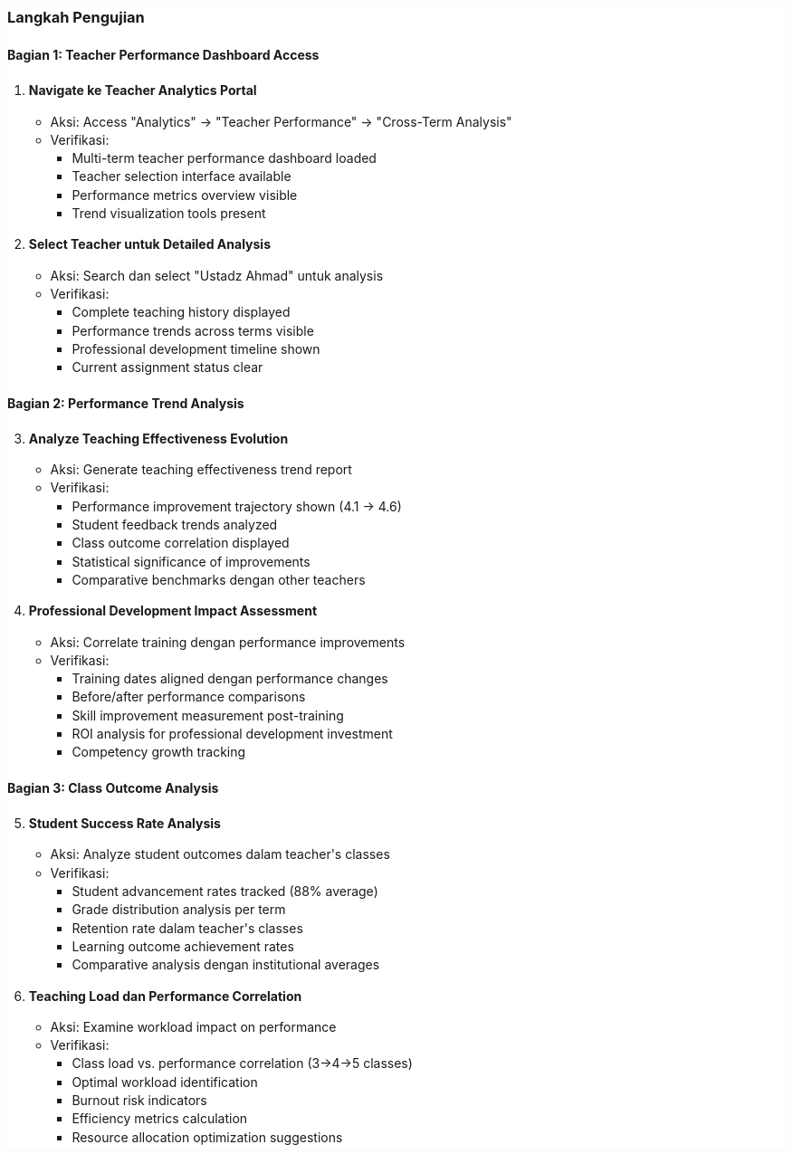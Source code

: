 ### Langkah Pengujian

#### Bagian 1: Teacher Performance Dashboard Access
1. **Navigate ke Teacher Analytics Portal**
   - Aksi: Access "Analytics" → "Teacher Performance" → "Cross-Term Analysis"
   - Verifikasi:
     - Multi-term teacher performance dashboard loaded
     - Teacher selection interface available
     - Performance metrics overview visible
     - Trend visualization tools present

2. **Select Teacher untuk Detailed Analysis**
   - Aksi: Search dan select "Ustadz Ahmad" untuk analysis
   - Verifikasi:
     - Complete teaching history displayed
     - Performance trends across terms visible
     - Professional development timeline shown
     - Current assignment status clear

#### Bagian 2: Performance Trend Analysis
3. **Analyze Teaching Effectiveness Evolution**
   - Aksi: Generate teaching effectiveness trend report
   - Verifikasi:
     - Performance improvement trajectory shown (4.1 → 4.6)
     - Student feedback trends analyzed
     - Class outcome correlation displayed
     - Statistical significance of improvements
     - Comparative benchmarks dengan other teachers

4. **Professional Development Impact Assessment**
   - Aksi: Correlate training dengan performance improvements
   - Verifikasi:
     - Training dates aligned dengan performance changes
     - Before/after performance comparisons
     - Skill improvement measurement post-training
     - ROI analysis for professional development investment
     - Competency growth tracking

#### Bagian 3: Class Outcome Analysis
5. **Student Success Rate Analysis**
   - Aksi: Analyze student outcomes dalam teacher's classes
   - Verifikasi:
     - Student advancement rates tracked (88% average)
     - Grade distribution analysis per term
     - Retention rate dalam teacher's classes
     - Learning outcome achievement rates
     - Comparative analysis dengan institutional averages

6. **Teaching Load dan Performance Correlation**
   - Aksi: Examine workload impact on performance
   - Verifikasi:
     - Class load vs. performance correlation (3→4→5 classes)
     - Optimal workload identification
     - Burnout risk indicators
     - Efficiency metrics calculation
     - Resource allocation optimization suggestions
